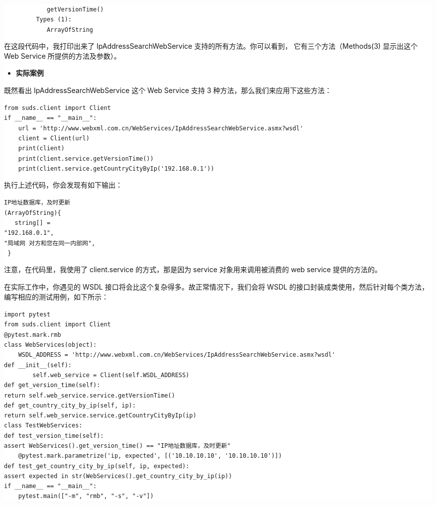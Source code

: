 ```
            getVersionTime()
         Types (1):
            ArrayOfString
```

在这段代码中，我打印出来了 IpAddressSearchWebService 支持的所有方法。你可以看到， 它有三个方法（Methods(3) 显示出这个 Web Service 所提供的方法及参数）。

-   **实际案例**
    

既然看出 IpAddressSearchWebService 这个 Web Service 支持 3 种方法，那么我们来应用下这些方法：

```
from suds.client import Client
if __name__ == "__main__":
    url = 'http://www.webxml.com.cn/WebServices/IpAddressSearchWebService.asmx?wsdl'
    client = Client(url)
    print(client)
    print(client.service.getVersionTime())
    print(client.service.getCountryCityByIp('192.168.0.1'))
```

执行上述代码，你会发现有如下输出：

```
IP地址数据库，及时更新
(ArrayOfString){
   string[] = 
"192.168.0.1",
"局域网 对方和您在同一内部网",
 }
```

注意，在代码里，我使用了 client.service 的方式，那是因为 service 对象用来调用被消费的 web service 提供的方法的。

在实际工作中，你遇见的 WSDL 接口将会比这个复杂得多。故正常情况下，我们会将 WSDL 的接口封装成类使用，然后针对每个类方法，编写相应的测试用例，如下所示：

```
import pytest
from suds.client import Client
@pytest.mark.rmb
class WebServices(object):
    WSDL_ADDRESS = 'http://www.webxml.com.cn/WebServices/IpAddressSearchWebService.asmx?wsdl'
def __init__(self):
        self.web_service = Client(self.WSDL_ADDRESS)
def get_version_time(self):
return self.web_service.service.getVersionTime()
def get_country_city_by_ip(self, ip):
return self.web_service.service.getCountryCityByIp(ip)
class TestWebServices:
def test_version_time(self):
assert WebServices().get_version_time() == "IP地址数据库，及时更新"
    @pytest.mark.parametrize('ip, expected', [('10.10.10.10', '10.10.10.10')])
def test_get_country_city_by_ip(self, ip, expected):
assert expected in str(WebServices().get_country_city_by_ip(ip))
if __name__ == "__main__":
    pytest.main(["-m", "rmb", "-s", "-v"])
```
